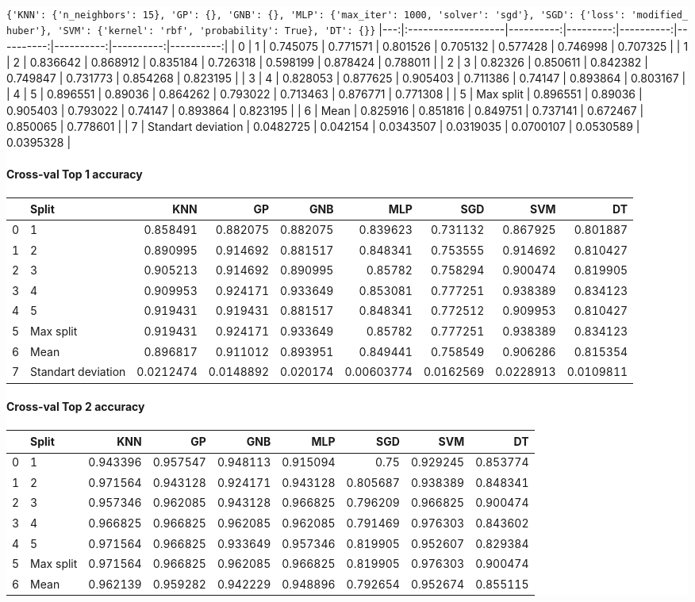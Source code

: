 ```{'KNN': {'n_neighbors': 15}, 'GP': {}, 'GNB': {}, 'MLP': {'max_iter': 1000, 'solver': 'sgd'}, 'SGD': {'loss': 'modified_huber'}, 'SVM': {'kernel': 'rbf', 'probability': True}, 'DT': {}}``` 
|---:|:-------------------|----------:|---------:|----------:|----------:|----------:|----------:|----------:|
|  0 | 1                  | 0.745075  | 0.771571 | 0.801526  | 0.705132  | 0.577428  | 0.746998  | 0.707325  |
|  1 | 2                  | 0.836642  | 0.868912 | 0.835184  | 0.726318  | 0.598199  | 0.878424  | 0.788011  |
|  2 | 3                  | 0.82326   | 0.850611 | 0.842382  | 0.749847  | 0.731773  | 0.854268  | 0.823195  |
|  3 | 4                  | 0.828053  | 0.877625 | 0.905403  | 0.711386  | 0.74147   | 0.893864  | 0.803167  |
|  4 | 5                  | 0.896551  | 0.89036  | 0.864262  | 0.793022  | 0.713463  | 0.876771  | 0.771308  |
|  5 | Max split          | 0.896551  | 0.89036  | 0.905403  | 0.793022  | 0.74147   | 0.893864  | 0.823195  |
|  6 | Mean               | 0.825916  | 0.851816 | 0.849751  | 0.737141  | 0.672467  | 0.850065  | 0.778601  |
|  7 | Standart deviation | 0.0482725 | 0.042154 | 0.0343507 | 0.0319035 | 0.0700107 | 0.0530589 | 0.0395328 |

#### Cross-val Top 1 accuracy

|    | Split              |       KNN |        GP |      GNB |        MLP |       SGD |       SVM |        DT |
|---:|:-------------------|----------:|----------:|---------:|-----------:|----------:|----------:|----------:|
|  0 | 1                  | 0.858491  | 0.882075  | 0.882075 | 0.839623   | 0.731132  | 0.867925  | 0.801887  |
|  1 | 2                  | 0.890995  | 0.914692  | 0.881517 | 0.848341   | 0.753555  | 0.914692  | 0.810427  |
|  2 | 3                  | 0.905213  | 0.914692  | 0.890995 | 0.85782    | 0.758294  | 0.900474  | 0.819905  |
|  3 | 4                  | 0.909953  | 0.924171  | 0.933649 | 0.853081   | 0.777251  | 0.938389  | 0.834123  |
|  4 | 5                  | 0.919431  | 0.919431  | 0.881517 | 0.848341   | 0.772512  | 0.909953  | 0.810427  |
|  5 | Max split          | 0.919431  | 0.924171  | 0.933649 | 0.85782    | 0.777251  | 0.938389  | 0.834123  |
|  6 | Mean               | 0.896817  | 0.911012  | 0.893951 | 0.849441   | 0.758549  | 0.906286  | 0.815354  |
|  7 | Standart deviation | 0.0212474 | 0.0148892 | 0.020174 | 0.00603774 | 0.0162569 | 0.0228913 | 0.0109811 |

#### Cross-val Top 2 accuracy

|    | Split              |       KNN |         GP |       GNB |       MLP |       SGD |       SVM |        DT |
|---:|:-------------------|----------:|-----------:|----------:|----------:|----------:|----------:|----------:|
|  0 | 1                  | 0.943396  | 0.957547   | 0.948113  | 0.915094  | 0.75      | 0.929245  | 0.853774  |
|  1 | 2                  | 0.971564  | 0.943128   | 0.924171  | 0.943128  | 0.805687  | 0.938389  | 0.848341  |
|  2 | 3                  | 0.957346  | 0.962085   | 0.943128  | 0.966825  | 0.796209  | 0.966825  | 0.900474  |
|  3 | 4                  | 0.966825  | 0.966825   | 0.962085  | 0.962085  | 0.791469  | 0.976303  | 0.843602  |
|  4 | 5                  | 0.971564  | 0.966825   | 0.933649  | 0.957346  | 0.819905  | 0.952607  | 0.829384  |
|  5 | Max split          | 0.971564  | 0.966825   | 0.962085  | 0.966825  | 0.819905  | 0.976303  | 0.900474  |
|  6 | Mean               | 0.962139  | 0.959282   | 0.942229  | 0.948896  | 0.792654  | 0.952674  | 0.855115  |
```